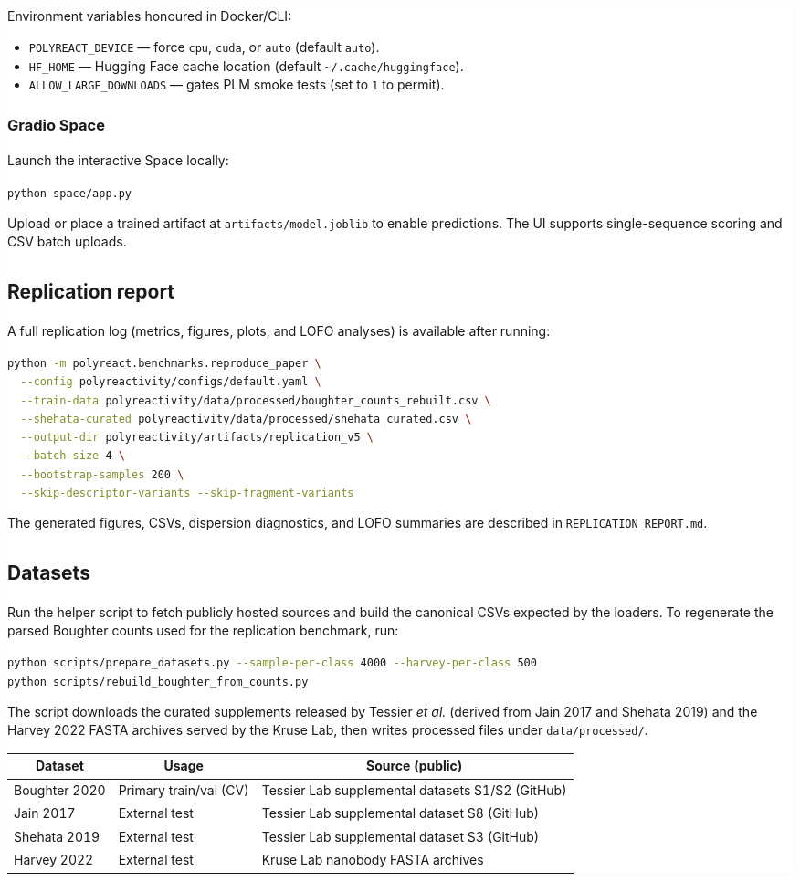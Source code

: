 Environment variables honoured in Docker/CLI:

- `POLYREACT_DEVICE` — force `cpu`, `cuda`, or `auto` (default `auto`).
- `HF_HOME` — Hugging Face cache location (default `~/.cache/huggingface`).
- `ALLOW_LARGE_DOWNLOADS` — gates PLM smoke tests (set to `1` to permit).

### Gradio Space

Launch the interactive Space locally:

```bash
python space/app.py
```

Upload or place a trained artifact at `artifacts/model.joblib` to enable
predictions. The UI supports single-sequence scoring and CSV batch uploads.

## Replication report

A full replication log (metrics, figures, plots, and LOFO analyses) is available
after running:

```bash
python -m polyreact.benchmarks.reproduce_paper \
  --config polyreactivity/configs/default.yaml \
  --train-data polyreactivity/data/processed/boughter_counts_rebuilt.csv \
  --shehata-curated polyreactivity/data/processed/shehata_curated.csv \
  --output-dir polyreactivity/artifacts/replication_v5 \
  --batch-size 4 \
  --bootstrap-samples 200 \
  --skip-descriptor-variants --skip-fragment-variants
```

The generated figures, CSVs, dispersion diagnostics, and LOFO summaries are
described in `REPLICATION_REPORT.md`.

## Datasets

Run the helper script to fetch publicly hosted sources and build the canonical
CSVs expected by the loaders. To regenerate the parsed Boughter counts used
for the replication benchmark, run:

```bash
python scripts/prepare_datasets.py --sample-per-class 4000 --harvey-per-class 500
python scripts/rebuild_boughter_from_counts.py
```

The script downloads the curated supplements released by Tessier *et al.*
(derived from Jain 2017 and Shehata 2019) and the Harvey 2022 FASTA archives
served by the Kruse Lab, then writes processed files under `data/processed/`.

| Dataset        | Usage                   | Source (public)                                               |
|----------------|-------------------------|---------------------------------------------------------------|
| Boughter 2020  | Primary train/val (CV)  | Tessier Lab supplemental datasets S1/S2 (GitHub)              |
| Jain 2017      | External test           | Tessier Lab supplemental dataset S8 (GitHub)                  |
| Shehata 2019   | External test           | Tessier Lab supplemental dataset S3 (GitHub)                  |
| Harvey 2022    | External test           | Kruse Lab nanobody FASTA archives                             |
